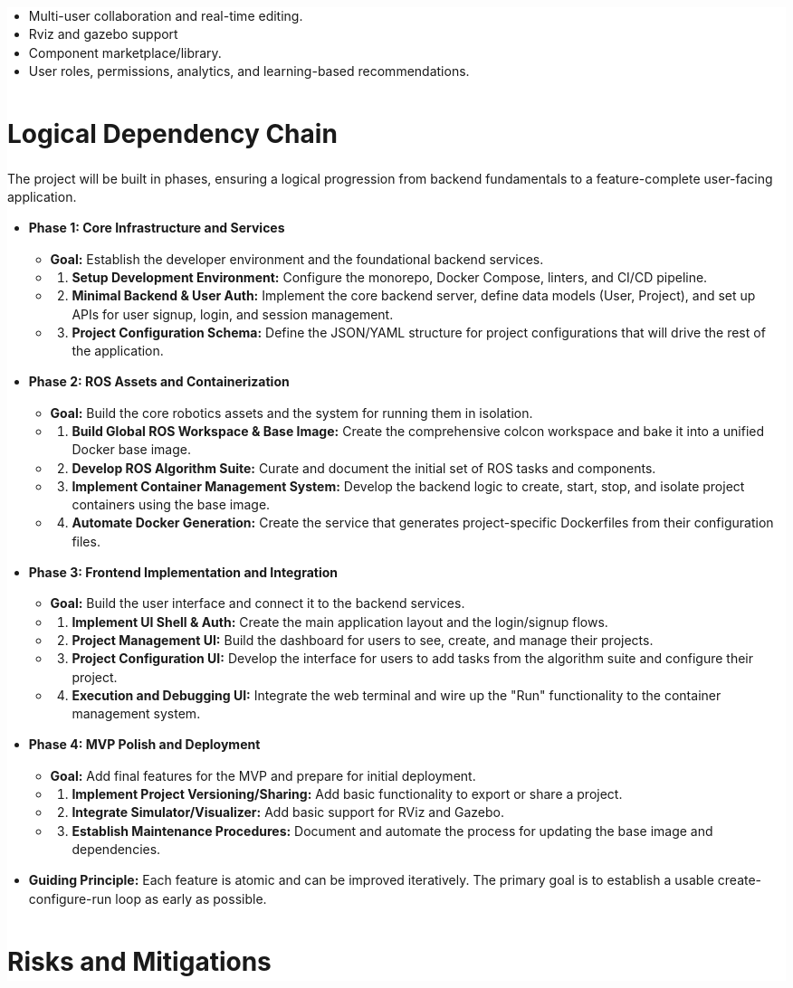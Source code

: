   - Multi-user collaboration and real-time editing.
  - Rviz and gazebo support
  - Component marketplace/library.
  - User roles, permissions, analytics, and learning-based recommendations.

# Logical Dependency Chain

The project will be built in phases, ensuring a logical progression from backend fundamentals to a feature-complete user-facing application.

- **Phase 1: Core Infrastructure and Services**
  - **Goal:** Establish the developer environment and the foundational backend services.
  - 1. **Setup Development Environment:** Configure the monorepo, Docker Compose, linters, and CI/CD pipeline.
  - 2. **Minimal Backend & User Auth:** Implement the core backend server, define data models (User, Project), and set up APIs for user signup, login, and session management.
  - 3. **Project Configuration Schema:** Define the JSON/YAML structure for project configurations that will drive the rest of the application.

- **Phase 2: ROS Assets and Containerization**
  - **Goal:** Build the core robotics assets and the system for running them in isolation.
  - 1. **Build Global ROS Workspace & Base Image:** Create the comprehensive colcon workspace and bake it into a unified Docker base image.
  - 2. **Develop ROS Algorithm Suite:** Curate and document the initial set of ROS tasks and components.
  - 3. **Implement Container Management System:** Develop the backend logic to create, start, stop, and isolate project containers using the base image.
  - 4. **Automate Docker Generation:** Create the service that generates project-specific Dockerfiles from their configuration files.

- **Phase 3: Frontend Implementation and Integration**
  - **Goal:** Build the user interface and connect it to the backend services.
  - 1. **Implement UI Shell & Auth:** Create the main application layout and the login/signup flows.
  - 2. **Project Management UI:** Build the dashboard for users to see, create, and manage their projects.
  - 3. **Project Configuration UI:** Develop the interface for users to add tasks from the algorithm suite and configure their project.
  - 4. **Execution and Debugging UI:** Integrate the web terminal and wire up the "Run" functionality to the container management system.

- **Phase 4: MVP Polish and Deployment**
  - **Goal:** Add final features for the MVP and prepare for initial deployment.
  - 1. **Implement Project Versioning/Sharing:** Add basic functionality to export or share a project.
  - 2. **Integrate Simulator/Visualizer:** Add basic support for RViz and Gazebo.
  - 3. **Establish Maintenance Procedures:** Document and automate the process for updating the base image and dependencies.

- **Guiding Principle:** Each feature is atomic and can be improved iteratively. The primary goal is to establish a usable create-configure-run loop as early as possible.

# Risks and Mitigations
